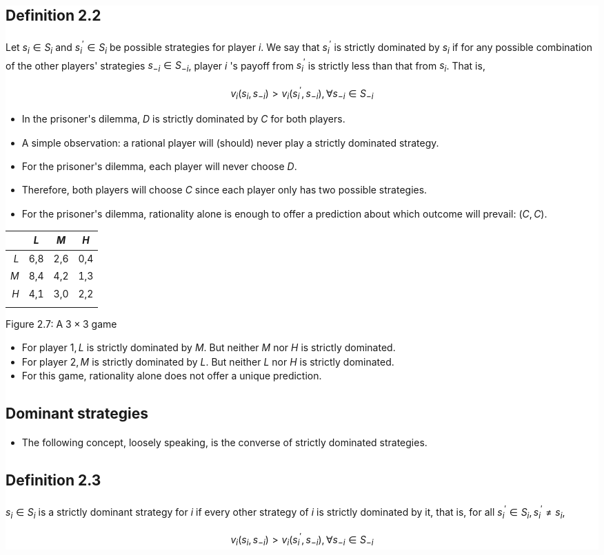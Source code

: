 


## Definition 2.2

Let $s_{i} \in S_{i}$ and $s_{i}^{\prime} \in S_{i}$ be possible strategies for player $i$. We say that $s_{i}^{\prime}$ is strictly dominated by $s_{i}$ if for any possible combination of the other players' strategies $s_{-i} \in S_{-i}$, player $i$ 's payoff from $s_{i}^{\prime}$ is strictly less than that from $s_{i}$. That is,

$$
v_{i}\left(s_{i}, s_{-i}\right)>v_{i}\left(s_{i}^{\prime}, s_{-i}\right), \forall s_{-i} \in S_{-i}
$$

- In the prisoner's dilemma, $D$ is strictly dominated by $C$ for both players.




- A simple observation: a rational player will (should) never play a strictly dominated strategy.
- For the prisoner's dilemma, each player will never choose $D$.
- Therefore, both players will choose $C$ since each player only has two possible strategies.
- For the prisoner's dilemma, rationality alone is enough to offer a prediction about which outcome will prevail: $(C, C)$.




|  | $L$ | $M$ | $H$ |
| ---: | :---: | :---: | :---: |
| $L$ | 6,8 | 2,6 | 0,4 |
| $M$ | 8,4 | 4,2 | 1,3 |
| $H$ | 4,1 | 3,0 | 2,2 |
|  |  |  |  |

Figure 2.7: A $3 \times 3$ game

- For player $1, L$ is strictly dominated by $M$. But neither $M$ nor $H$ is strictly dominated.
- For player $2, M$ is strictly dominated by $L$. But neither $L$ nor $H$ is strictly dominated.
- For this game, rationality alone does not offer a unique prediction.



## Dominant strategies

- The following concept, loosely speaking, is the converse of strictly dominated strategies.


## Definition 2.3

$s_{i} \in S_{i}$ is a strictly dominant strategy for $i$ if every other strategy of $i$ is strictly dominated by it, that is, for all $s_{i}^{\prime} \in S_{i}, s_{i}^{\prime} \neq s_{i}$,

$$
v_{i}\left(s_{i}, s_{-i}\right)>v_{i}\left(s_{i}^{\prime}, s_{-i}\right), \forall s_{-i} \in S_{-i}
$$
